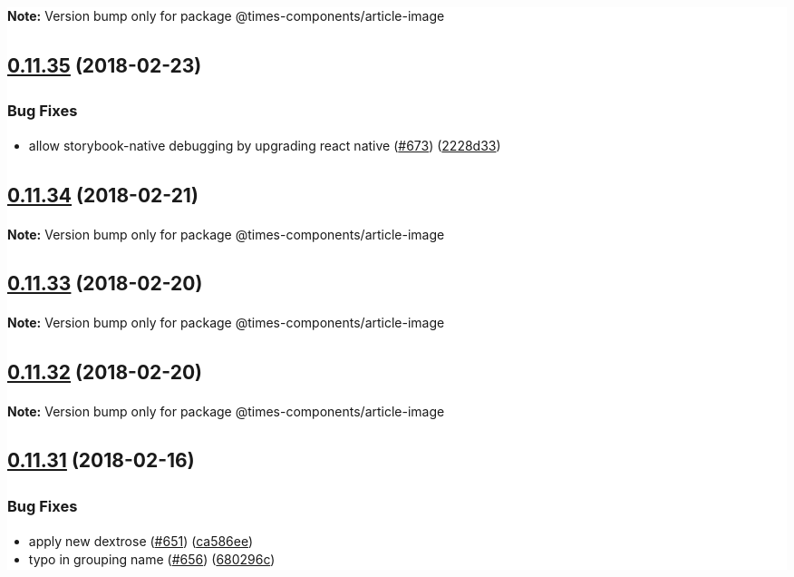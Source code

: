
**Note:** Version bump only for package @times-components/article-image

<a name="0.11.35"></a>
## [0.11.35](https://github.com/newsuk/times-components/compare/@times-components/article-image@0.11.34...@times-components/article-image@0.11.35) (2018-02-23)


### Bug Fixes

* allow storybook-native debugging by upgrading react native ([#673](https://github.com/newsuk/times-components/issues/673)) ([2228d33](https://github.com/newsuk/times-components/commit/2228d33))




<a name="0.11.34"></a>
## [0.11.34](https://github.com/newsuk/times-components/compare/@times-components/article-image@0.11.33...@times-components/article-image@0.11.34) (2018-02-21)




**Note:** Version bump only for package @times-components/article-image

<a name="0.11.33"></a>
## [0.11.33](https://github.com/newsuk/times-components/compare/@times-components/article-image@0.11.32...@times-components/article-image@0.11.33) (2018-02-20)




**Note:** Version bump only for package @times-components/article-image

<a name="0.11.32"></a>
## [0.11.32](https://github.com/newsuk/times-components/compare/@times-components/article-image@0.11.31...@times-components/article-image@0.11.32) (2018-02-20)




**Note:** Version bump only for package @times-components/article-image

<a name="0.11.31"></a>
## [0.11.31](https://github.com/newsuk/times-components/compare/@times-components/article-image@0.11.29...@times-components/article-image@0.11.31) (2018-02-16)


### Bug Fixes

* apply new dextrose ([#651](https://github.com/newsuk/times-components/issues/651)) ([ca586ee](https://github.com/newsuk/times-components/commit/ca586ee))
* typo in grouping name ([#656](https://github.com/newsuk/times-components/issues/656)) ([680296c](https://github.com/newsuk/times-components/commit/680296c))
